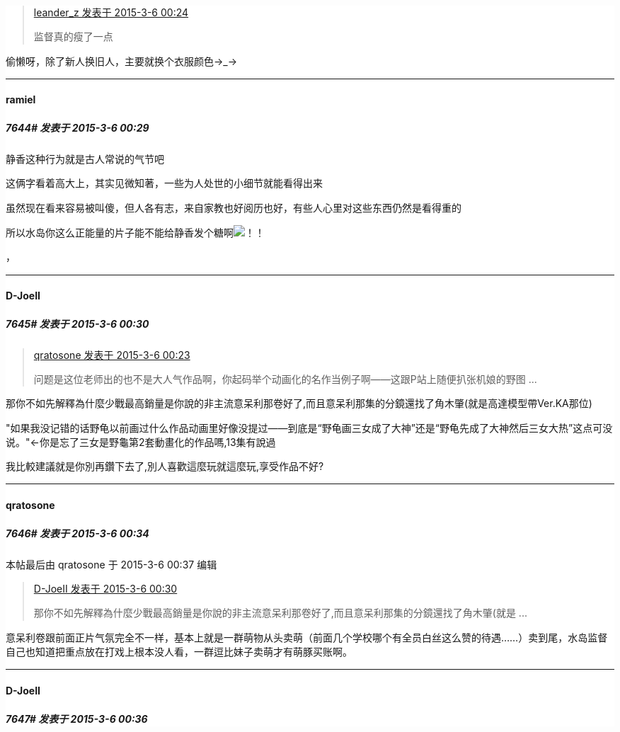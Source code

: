 
<blockquote><a href="httphttps://bbs.saraba1st.com/2b/forum.php?mod=redirect&amp;goto=findpost&amp;pid=28261457&amp;ptid=1047378" target="_blank">leander_z 发表于 2015-3-6 00:24</a>

监督真的瘦了一点</blockquote>
偷懒呀，除了新人换旧人，主要就换个衣服颜色→_→


-----

####  ramiel  
##### 7644#       发表于 2015-3-6 00:29


静香这种行为就是古人常说的气节吧

这俩字看着高大上，其实见微知著，一些为人处世的小细节就能看得出来

虽然现在看来容易被叫傻，但人各有志，来自家教也好阅历也好，有些人心里对这些东西仍然是看得重的


所以水岛你这么正能量的片子能不能给静香发个糖啊<img src="https://static.saraba1st.com/image/smiley/face/178.gif" referrerpolicy="no-referrer">！！

，


-----

####  D-JoeII  
##### 7645#       发表于 2015-3-6 00:30


<blockquote><a href="httphttps://bbs.saraba1st.com/2b/forum.php?mod=redirect&amp;goto=findpost&amp;pid=28261451&amp;ptid=1047378" target="_blank">qratosone 发表于 2015-3-6 00:23</a>

问题是这位老师出的也不是大人气作品啊，你起码举个动画化的名作当例子啊——这跟P站上随便扒张机娘的野图 ...</blockquote>
那你不如先解釋為什麼少戰最高銷量是你說的非主流意呆利那卷好了,而且意呆利那集的分鏡還找了角木肇(就是高達模型帶Ver.KA那位)


"如果我没记错的话野龟以前画过什么作品动画里好像没提过——到底是“野龟画三女成了大神”还是“野龟先成了大神然后三女大热”这点可没说。"&lt;-你是忘了三女是野龜第2套動畫化的作品嗎,13集有說過


我比較建議就是你別再鑽下去了,別人喜歡這麼玩就這麼玩,享受作品不好?


-----

####  qratosone  
##### 7646#       发表于 2015-3-6 00:34


 本帖最后由 qratosone 于 2015-3-6 00:37 编辑 
<blockquote><a href="httphttps://bbs.saraba1st.com/2b/forum.php?mod=redirect&amp;goto=findpost&amp;pid=28261486&amp;ptid=1047378" target="_blank">D-JoeII 发表于 2015-3-6 00:30</a>

那你不如先解釋為什麼少戰最高銷量是你說的非主流意呆利那卷好了,而且意呆利那集的分鏡還找了角木肇(就是 ...</blockquote>
意呆利卷跟前面正片气氛完全不一样，基本上就是一群萌物从头卖萌（前面几个学校哪个有全员白丝这么赞的待遇……）卖到尾，水岛监督自己也知道把重点放在打戏上根本没人看，一群逗比妹子卖萌才有萌豚买账啊。


-----

####  D-JoeII  
##### 7647#       发表于 2015-3-6 00:36
